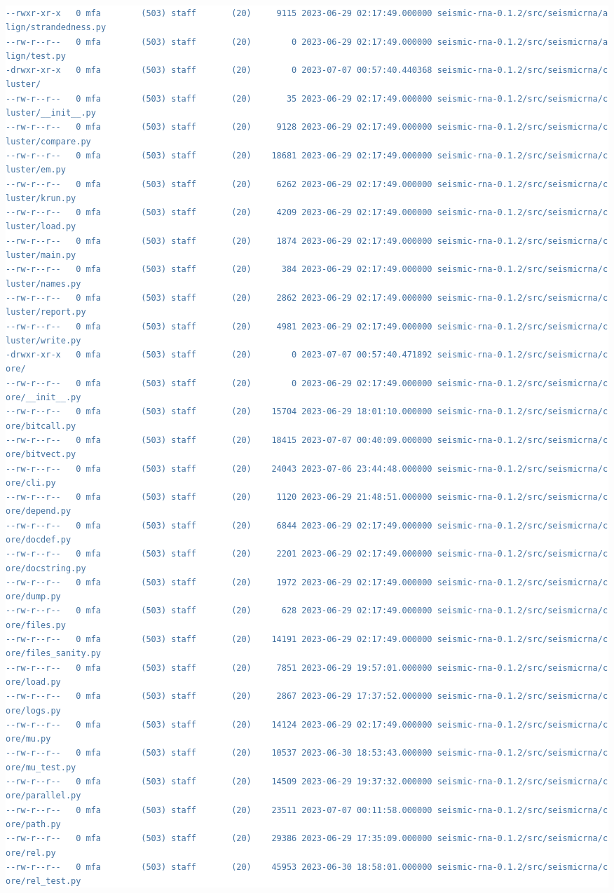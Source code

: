 ```diff
--rwxr-xr-x   0 mfa        (503) staff       (20)     9115 2023-06-29 02:17:49.000000 seismic-rna-0.1.2/src/seismicrna/align/strandedness.py
--rw-r--r--   0 mfa        (503) staff       (20)        0 2023-06-29 02:17:49.000000 seismic-rna-0.1.2/src/seismicrna/align/test.py
-drwxr-xr-x   0 mfa        (503) staff       (20)        0 2023-07-07 00:57:40.440368 seismic-rna-0.1.2/src/seismicrna/cluster/
--rw-r--r--   0 mfa        (503) staff       (20)       35 2023-06-29 02:17:49.000000 seismic-rna-0.1.2/src/seismicrna/cluster/__init__.py
--rw-r--r--   0 mfa        (503) staff       (20)     9128 2023-06-29 02:17:49.000000 seismic-rna-0.1.2/src/seismicrna/cluster/compare.py
--rw-r--r--   0 mfa        (503) staff       (20)    18681 2023-06-29 02:17:49.000000 seismic-rna-0.1.2/src/seismicrna/cluster/em.py
--rw-r--r--   0 mfa        (503) staff       (20)     6262 2023-06-29 02:17:49.000000 seismic-rna-0.1.2/src/seismicrna/cluster/krun.py
--rw-r--r--   0 mfa        (503) staff       (20)     4209 2023-06-29 02:17:49.000000 seismic-rna-0.1.2/src/seismicrna/cluster/load.py
--rw-r--r--   0 mfa        (503) staff       (20)     1874 2023-06-29 02:17:49.000000 seismic-rna-0.1.2/src/seismicrna/cluster/main.py
--rw-r--r--   0 mfa        (503) staff       (20)      384 2023-06-29 02:17:49.000000 seismic-rna-0.1.2/src/seismicrna/cluster/names.py
--rw-r--r--   0 mfa        (503) staff       (20)     2862 2023-06-29 02:17:49.000000 seismic-rna-0.1.2/src/seismicrna/cluster/report.py
--rw-r--r--   0 mfa        (503) staff       (20)     4981 2023-06-29 02:17:49.000000 seismic-rna-0.1.2/src/seismicrna/cluster/write.py
-drwxr-xr-x   0 mfa        (503) staff       (20)        0 2023-07-07 00:57:40.471892 seismic-rna-0.1.2/src/seismicrna/core/
--rw-r--r--   0 mfa        (503) staff       (20)        0 2023-06-29 02:17:49.000000 seismic-rna-0.1.2/src/seismicrna/core/__init__.py
--rw-r--r--   0 mfa        (503) staff       (20)    15704 2023-06-29 18:01:10.000000 seismic-rna-0.1.2/src/seismicrna/core/bitcall.py
--rw-r--r--   0 mfa        (503) staff       (20)    18415 2023-07-07 00:40:09.000000 seismic-rna-0.1.2/src/seismicrna/core/bitvect.py
--rw-r--r--   0 mfa        (503) staff       (20)    24043 2023-07-06 23:44:48.000000 seismic-rna-0.1.2/src/seismicrna/core/cli.py
--rw-r--r--   0 mfa        (503) staff       (20)     1120 2023-06-29 21:48:51.000000 seismic-rna-0.1.2/src/seismicrna/core/depend.py
--rw-r--r--   0 mfa        (503) staff       (20)     6844 2023-06-29 02:17:49.000000 seismic-rna-0.1.2/src/seismicrna/core/docdef.py
--rw-r--r--   0 mfa        (503) staff       (20)     2201 2023-06-29 02:17:49.000000 seismic-rna-0.1.2/src/seismicrna/core/docstring.py
--rw-r--r--   0 mfa        (503) staff       (20)     1972 2023-06-29 02:17:49.000000 seismic-rna-0.1.2/src/seismicrna/core/dump.py
--rw-r--r--   0 mfa        (503) staff       (20)      628 2023-06-29 02:17:49.000000 seismic-rna-0.1.2/src/seismicrna/core/files.py
--rw-r--r--   0 mfa        (503) staff       (20)    14191 2023-06-29 02:17:49.000000 seismic-rna-0.1.2/src/seismicrna/core/files_sanity.py
--rw-r--r--   0 mfa        (503) staff       (20)     7851 2023-06-29 19:57:01.000000 seismic-rna-0.1.2/src/seismicrna/core/load.py
--rw-r--r--   0 mfa        (503) staff       (20)     2867 2023-06-29 17:37:52.000000 seismic-rna-0.1.2/src/seismicrna/core/logs.py
--rw-r--r--   0 mfa        (503) staff       (20)    14124 2023-06-29 02:17:49.000000 seismic-rna-0.1.2/src/seismicrna/core/mu.py
--rw-r--r--   0 mfa        (503) staff       (20)    10537 2023-06-30 18:53:43.000000 seismic-rna-0.1.2/src/seismicrna/core/mu_test.py
--rw-r--r--   0 mfa        (503) staff       (20)    14509 2023-06-29 19:37:32.000000 seismic-rna-0.1.2/src/seismicrna/core/parallel.py
--rw-r--r--   0 mfa        (503) staff       (20)    23511 2023-07-07 00:11:58.000000 seismic-rna-0.1.2/src/seismicrna/core/path.py
--rw-r--r--   0 mfa        (503) staff       (20)    29386 2023-06-29 17:35:09.000000 seismic-rna-0.1.2/src/seismicrna/core/rel.py
--rw-r--r--   0 mfa        (503) staff       (20)    45953 2023-06-30 18:58:01.000000 seismic-rna-0.1.2/src/seismicrna/core/rel_test.py
```